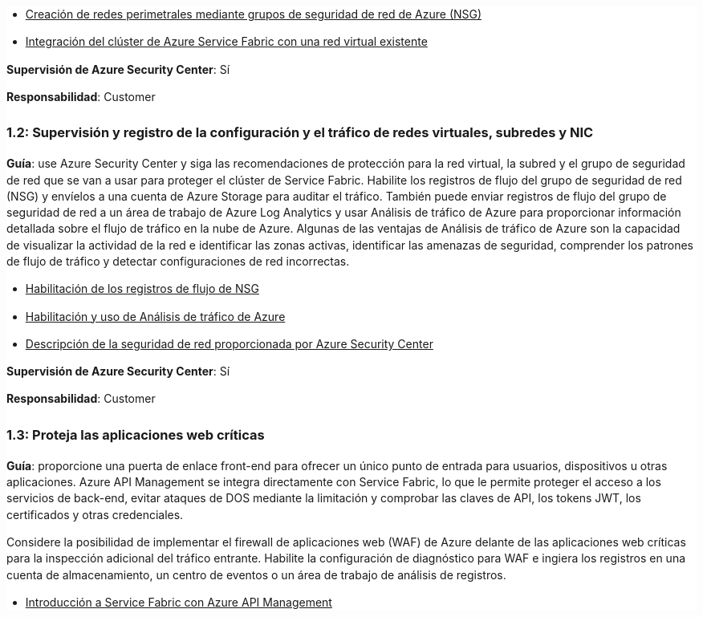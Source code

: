 * [Creación de redes perimetrales mediante grupos de seguridad de red de Azure (NSG)](https://docs.microsoft.com/azure/security/fundamentals/service-fabric-best-practices#use-network-isolation-and-security-with-azure-service-fabric)

* [Integración del clúster de Azure Service Fabric con una red virtual existente](https://docs.microsoft.com/azure/service-fabric/service-fabric-patterns-networking)

**Supervisión de Azure Security Center**: Sí

**Responsabilidad**: Customer

### <a name="12-monitor-and-log-the-configuration-and-traffic-of-virtual-networks-subnets-and-nics"></a>1.2: Supervisión y registro de la configuración y el tráfico de redes virtuales, subredes y NIC

**Guía**: use Azure Security Center y siga las recomendaciones de protección para la red virtual, la subred y el grupo de seguridad de red que se van a usar para proteger el clúster de Service Fabric. Habilite los registros de flujo del grupo de seguridad de red (NSG) y envíelos a una cuenta de Azure Storage para auditar el tráfico. También puede enviar registros de flujo del grupo de seguridad de red a un área de trabajo de Azure Log Analytics y usar Análisis de tráfico de Azure para proporcionar información detallada sobre el flujo de tráfico en la nube de Azure. Algunas de las ventajas de Análisis de tráfico de Azure son la capacidad de visualizar la actividad de la red e identificar las zonas activas, identificar las amenazas de seguridad, comprender los patrones de flujo de tráfico y detectar configuraciones de red incorrectas.

* [Habilitación de los registros de flujo de NSG](https://docs.microsoft.com/azure/network-watcher/network-watcher-nsg-flow-logging-portal)

* [Habilitación y uso de Análisis de tráfico de Azure](https://docs.microsoft.com/azure/network-watcher/traffic-analytics)

* [Descripción de la seguridad de red proporcionada por Azure Security Center](https://docs.microsoft.com/azure/security-center/security-center-network-recommendations)

**Supervisión de Azure Security Center**: Sí

**Responsabilidad**: Customer

### <a name="13-protect-critical-web-applications"></a>1.3: Proteja las aplicaciones web críticas

**Guía**: proporcione una puerta de enlace front-end para ofrecer un único punto de entrada para usuarios, dispositivos u otras aplicaciones. Azure API Management se integra directamente con Service Fabric, lo que le permite proteger el acceso a los servicios de back-end, evitar ataques de DOS mediante la limitación y comprobar las claves de API, los tokens JWT, los certificados y otras credenciales.

Considere la posibilidad de implementar el firewall de aplicaciones web (WAF) de Azure delante de las aplicaciones web críticas para la inspección adicional del tráfico entrante. Habilite la configuración de diagnóstico para WAF e ingiera los registros en una cuenta de almacenamiento, un centro de eventos o un área de trabajo de análisis de registros.

* [Introducción a Service Fabric con Azure API Management](https://docs.microsoft.com/azure/service-fabric/service-fabric-api-management-overview)

